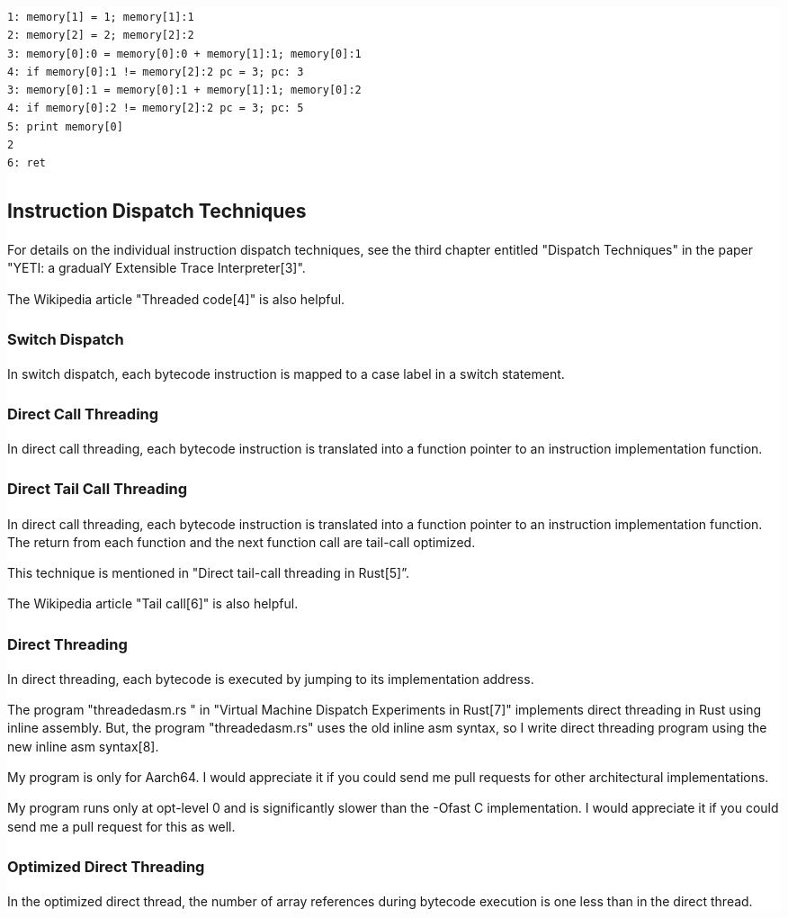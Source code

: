 ```console
1: memory[1] = 1; memory[1]:1
2: memory[2] = 2; memory[2]:2
3: memory[0]:0 = memory[0]:0 + memory[1]:1; memory[0]:1
4: if memory[0]:1 != memory[2]:2 pc = 3; pc: 3
3: memory[0]:1 = memory[0]:1 + memory[1]:1; memory[0]:2
4: if memory[0]:2 != memory[2]:2 pc = 3; pc: 5
5: print memory[0]
2
6: ret
```

## Instruction Dispatch Techniques

For details on the individual instruction dispatch techniques, see the third chapter entitled "Dispatch Techniques" in the paper "YETI: a gradualY Extensible Trace Interpreter[3]".

The Wikipedia article "Threaded code[4]" is also helpful.

### Switch Dispatch

In switch dispatch, each bytecode instruction is mapped to a case label in a switch statement.

### Direct Call Threading

In direct call threading, each bytecode instruction is translated into a function pointer to an instruction implementation function.

### Direct Tail Call Threading

In direct call threading,  each bytecode instruction is translated into a function pointer to an instruction implementation function. The return from each function and the next function call are tail-call optimized.

This technique is mentioned in "Direct tail-call threading in Rust[5]”.

The Wikipedia article "Tail call[6]" is also helpful.

### Direct Threading

In direct threading, each bytecode is executed by jumping to its implementation address.

The program "threadedasm.rs " in "Virtual Machine Dispatch Experiments in Rust[7]" implements direct threading in Rust using inline assembly. But, the program "threadedasm.rs" uses the old inline asm syntax, so I write direct threading program using the new inline asm syntax[8].

My program is only for Aarch64. I would appreciate it if you could send me pull requests for other architectural implementations.

My program runs only at opt-level 0 and is significantly slower than the -Ofast C implementation. I would appreciate it if you could send me a pull request for this as well.

### Optimized Direct Threading

In the optimized direct thread, the number of array references during bytecode execution is one less than in the direct thread.

